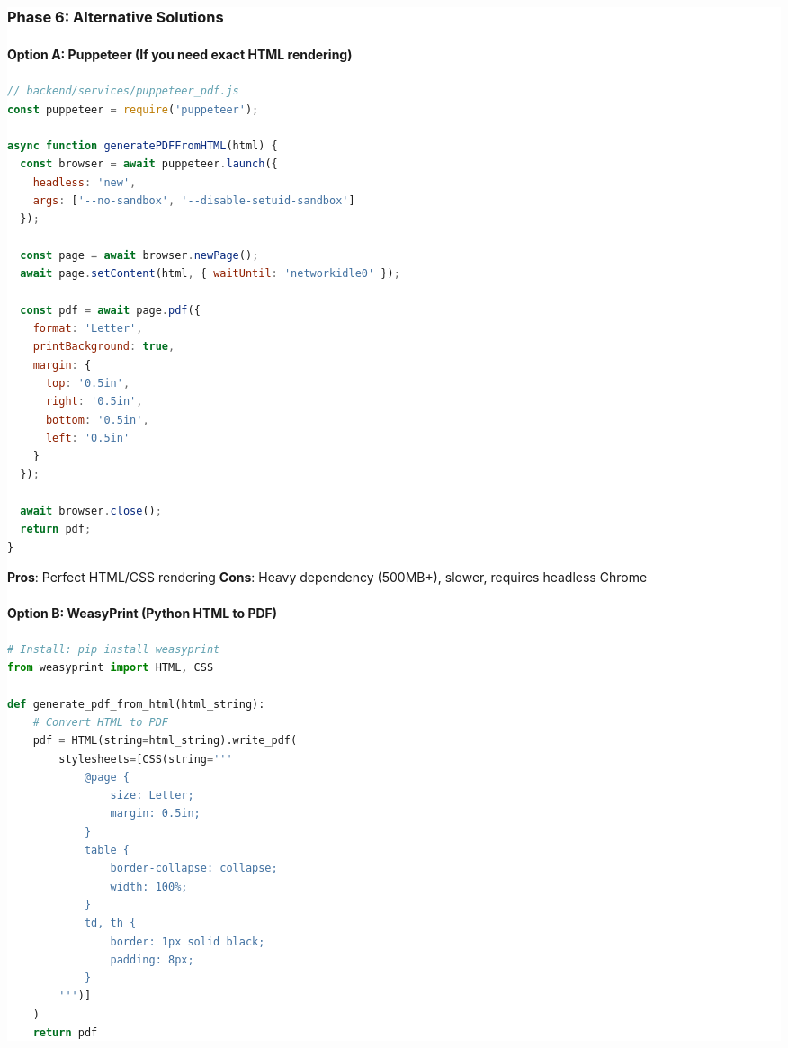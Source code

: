 ### Phase 6: Alternative Solutions

#### Option A: Puppeteer (If you need exact HTML rendering)
```javascript
// backend/services/puppeteer_pdf.js
const puppeteer = require('puppeteer');

async function generatePDFFromHTML(html) {
  const browser = await puppeteer.launch({
    headless: 'new',
    args: ['--no-sandbox', '--disable-setuid-sandbox']
  });
  
  const page = await browser.newPage();
  await page.setContent(html, { waitUntil: 'networkidle0' });
  
  const pdf = await page.pdf({
    format: 'Letter',
    printBackground: true,
    margin: {
      top: '0.5in',
      right: '0.5in',
      bottom: '0.5in',
      left: '0.5in'
    }
  });
  
  await browser.close();
  return pdf;
}
```

**Pros**: Perfect HTML/CSS rendering
**Cons**: Heavy dependency (500MB+), slower, requires headless Chrome

#### Option B: WeasyPrint (Python HTML to PDF)
```python
# Install: pip install weasyprint
from weasyprint import HTML, CSS

def generate_pdf_from_html(html_string):
    # Convert HTML to PDF
    pdf = HTML(string=html_string).write_pdf(
        stylesheets=[CSS(string='''
            @page {
                size: Letter;
                margin: 0.5in;
            }
            table {
                border-collapse: collapse;
                width: 100%;
            }
            td, th {
                border: 1px solid black;
                padding: 8px;
            }
        ''')]
    )
    return pdf
```
